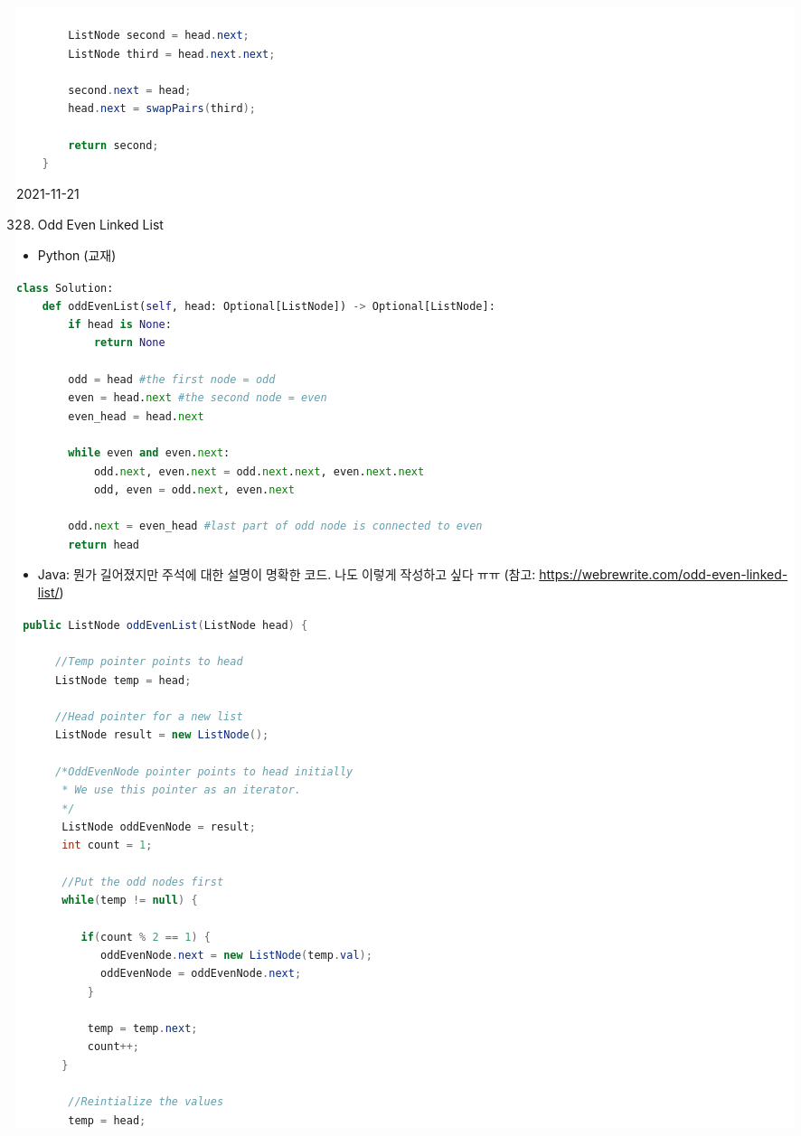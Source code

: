 ```Java
        
        ListNode second = head.next;
        ListNode third = head.next.next;
        
        second.next = head;
        head.next = swapPairs(third); 
        
        return second;
    }
```
2021-11-21

328. Odd Even Linked List
* Python (교재)
```python
class Solution:
    def oddEvenList(self, head: Optional[ListNode]) -> Optional[ListNode]:
        if head is None:
            return None
        
        odd = head #the first node = odd
        even = head.next #the second node = even
        even_head = head.next
        
        while even and even.next:
            odd.next, even.next = odd.next.next, even.next.next
            odd, even = odd.next, even.next
            
        odd.next = even_head #last part of odd node is connected to even
        return head
```

* Java: 뭔가 길어졌지만 주석에 대한 설명이 명확한 코드.
나도 이렇게 작성하고 싶다 ㅠㅠ
 (참고: https://webrewrite.com/odd-even-linked-list/)
```java
 public ListNode oddEvenList(ListNode head) {
 
      //Temp pointer points to head
      ListNode temp = head;
 
      //Head pointer for a new list
      ListNode result = new ListNode();
 
      /*OddEvenNode pointer points to head initially
       * We use this pointer as an iterator.
       */
       ListNode oddEvenNode = result;
       int count = 1;
 
       //Put the odd nodes first
       while(temp != null) {
 
          if(count % 2 == 1) {
             oddEvenNode.next = new ListNode(temp.val);
             oddEvenNode = oddEvenNode.next;
           }            
 
           temp = temp.next;
           count++;
       }
 
        //Reintialize the values
        temp = head;
```